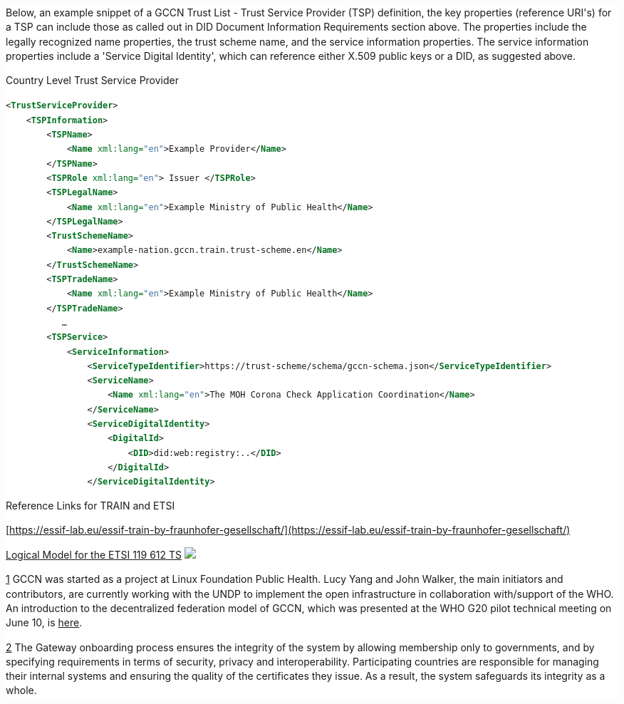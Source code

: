 Below, an example snippet of a GCCN Trust List - Trust Service Provider (TSP) definition, the key properties (reference URI's) for a TSP can include those as called out in DID Document Information Requirements section above. The properties include the legally recognized name properties, the trust scheme name, and the service information properties. The service information properties include a 'Service Digital Identity', which can reference either X.509 public keys or a DID, as suggested above.

Country Level Trust Service Provider

```xml
<TrustServiceProvider>
	<TSPInformation>
		<TSPName>
			<Name xml:lang="en">Example Provider</Name>
		</TSPName>
		<TSPRole xml:lang="en"> Issuer </TSPRole>
		<TSPLegalName>
			<Name xml:lang="en">Example Ministry of Public Health</Name>
		</TSPLegalName>
		<TrustSchemeName>
			<Name>example-nation.gccn.train.trust-scheme.en</Name>
		</TrustSchemeName>
		<TSPTradeName>
			<Name xml:lang="en">Example Ministry of Public Health</Name>
		</TSPTradeName>
           …
		<TSPService>
			<ServiceInformation> 
				<ServiceTypeIdentifier>https://trust-scheme/schema/gccn-schema.json</ServiceTypeIdentifier>
				<ServiceName>
					<Name xml:lang="en">The MOH Corona Check Application Coordination</Name>
				</ServiceName>
				<ServiceDigitalIdentity>
					<DigitalId>
						<DID>did:web:registry:..</DID>
					</DigitalId>
				</ServiceDigitalIdentity>
```

Reference Links for TRAIN and ETSI

[https://essif-lab.eu/essif-train-by-fraunhofer-gesellschaft/](https://essif-lab.eu/essif-train-by-fraunhofer-gesellschaft/)

[Logical Model for the ETSI 119 612 TS](https://www.etsi.org/deliver/etsi_ts/119600_119699/119612/02.02.01_60/ts_119612v020201p.pdf) ![](RackMultipart20220914-1-37rqbi_html_2cd55dc61c698817.png)

[1](#sdfootnote1anc) GCCN was started as a project at Linux Foundation Public Health. Lucy Yang and John Walker, the main initiators and contributors, are currently working with the UNDP to implement the open infrastructure in collaboration with/support of the WHO. An introduction to the decentralized federation model of GCCN, which was presented at the WHO G20 pilot technical meeting on June 10, is [here](https://drive.google.com/file/d/1wwzb-t8GZr6zkSJlpUsos0LtvbYMo6gT/view?usp=sharing).

[2](#sdfootnote2anc) The Gateway onboarding process ensures the integrity of the system by allowing membership only to governments, and by specifying requirements in terms of security, privacy and interoperability. Participating countries are responsible for managing their internal systems and ensuring the quality of the certificates they issue. As a result, the system safeguards its integrity as a whole.
